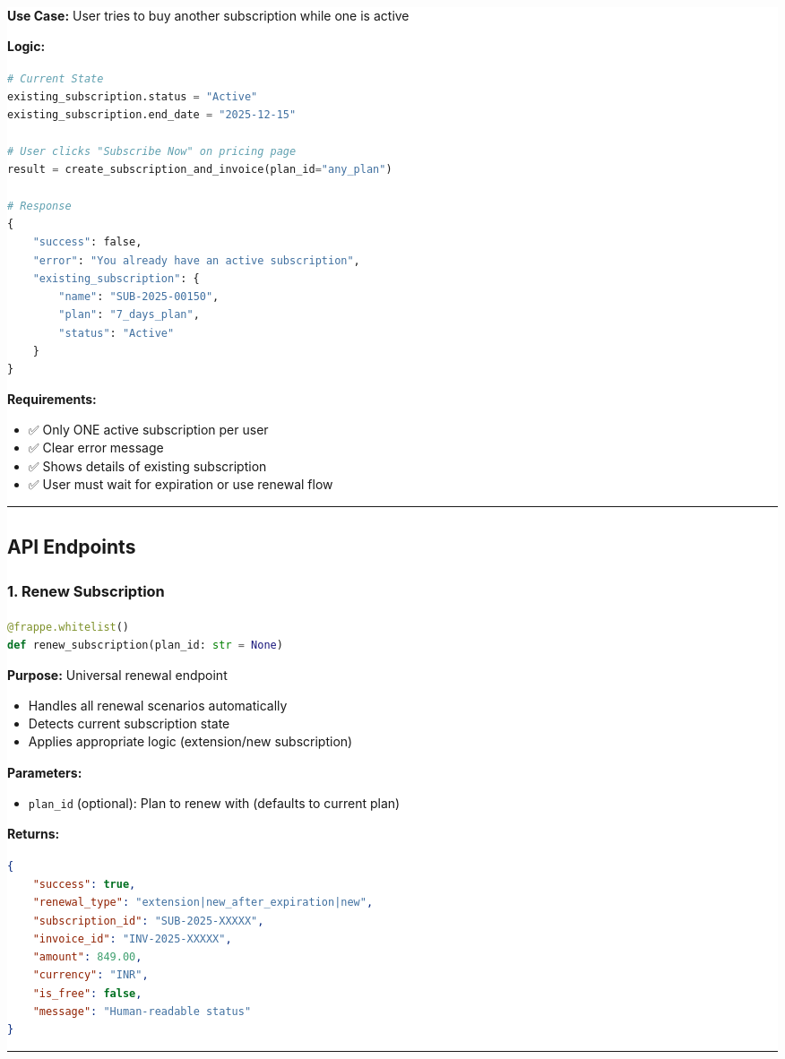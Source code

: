 **Use Case:** User tries to buy another subscription while one is active

**Logic:**
```python
# Current State
existing_subscription.status = "Active"
existing_subscription.end_date = "2025-12-15"

# User clicks "Subscribe Now" on pricing page
result = create_subscription_and_invoice(plan_id="any_plan")

# Response
{
    "success": false,
    "error": "You already have an active subscription",
    "existing_subscription": {
        "name": "SUB-2025-00150",
        "plan": "7_days_plan",
        "status": "Active"
    }
}
```

**Requirements:**
- ✅ Only ONE active subscription per user
- ✅ Clear error message
- ✅ Shows details of existing subscription
- ✅ User must wait for expiration or use renewal flow

---

## API Endpoints

### 1. Renew Subscription
```python
@frappe.whitelist()
def renew_subscription(plan_id: str = None)
```

**Purpose:** Universal renewal endpoint
- Handles all renewal scenarios automatically
- Detects current subscription state
- Applies appropriate logic (extension/new subscription)

**Parameters:**
- `plan_id` (optional): Plan to renew with (defaults to current plan)

**Returns:**
```json
{
    "success": true,
    "renewal_type": "extension|new_after_expiration|new",
    "subscription_id": "SUB-2025-XXXXX",
    "invoice_id": "INV-2025-XXXXX",
    "amount": 849.00,
    "currency": "INR",
    "is_free": false,
    "message": "Human-readable status"
}
```

---